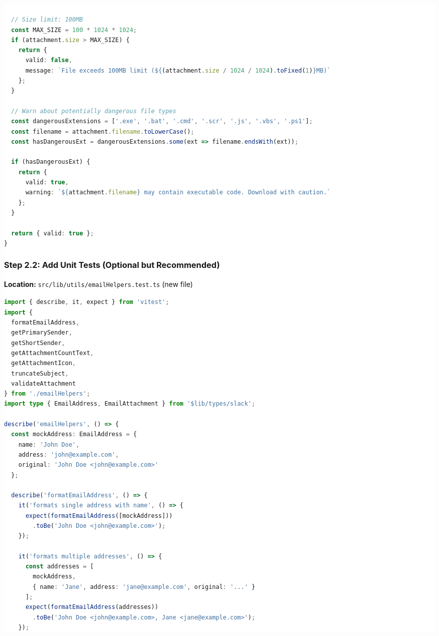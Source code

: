 ```typescript
  
  // Size limit: 100MB
  const MAX_SIZE = 100 * 1024 * 1024;
  if (attachment.size > MAX_SIZE) {
    return { 
      valid: false, 
      message: `File exceeds 100MB limit (${(attachment.size / 1024 / 1024).toFixed(1)}MB)` 
    };
  }
  
  // Warn about potentially dangerous file types
  const dangerousExtensions = ['.exe', '.bat', '.cmd', '.scr', '.js', '.vbs', '.ps1'];
  const filename = attachment.filename.toLowerCase();
  const hasDangerousExt = dangerousExtensions.some(ext => filename.endsWith(ext));
  
  if (hasDangerousExt) {
    return {
      valid: true,
      warning: `${attachment.filename} may contain executable code. Download with caution.`
    };
  }
  
  return { valid: true };
}
```

### Step 2.2: Add Unit Tests (Optional but Recommended)

**Location:** `src/lib/utils/emailHelpers.test.ts` (new file)

```typescript
import { describe, it, expect } from 'vitest';
import {
  formatEmailAddress,
  getPrimarySender,
  getShortSender,
  getAttachmentCountText,
  getAttachmentIcon,
  truncateSubject,
  validateAttachment
} from './emailHelpers';
import type { EmailAddress, EmailAttachment } from '$lib/types/slack';

describe('emailHelpers', () => {
  const mockAddress: EmailAddress = {
    name: 'John Doe',
    address: 'john@example.com',
    original: 'John Doe <john@example.com>'
  };
  
  describe('formatEmailAddress', () => {
    it('formats single address with name', () => {
      expect(formatEmailAddress([mockAddress]))
        .toBe('John Doe <john@example.com>');
    });
    
    it('formats multiple addresses', () => {
      const addresses = [
        mockAddress,
        { name: 'Jane', address: 'jane@example.com', original: '...' }
      ];
      expect(formatEmailAddress(addresses))
        .toBe('John Doe <john@example.com>, Jane <jane@example.com>');
    });
```